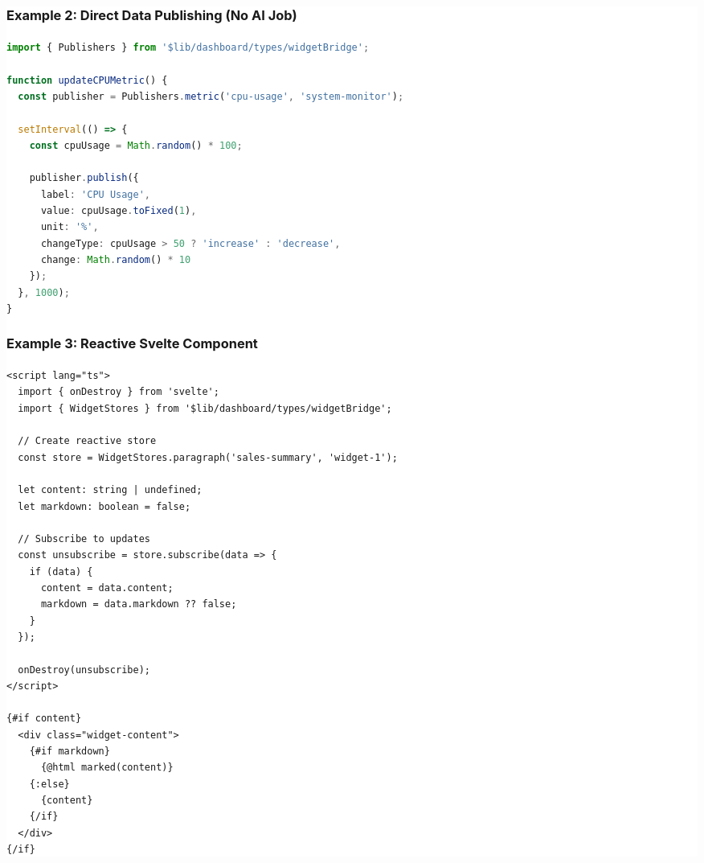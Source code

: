 ```typescript
```

### Example 2: Direct Data Publishing (No AI Job)

```typescript
import { Publishers } from '$lib/dashboard/types/widgetBridge';

function updateCPUMetric() {
  const publisher = Publishers.metric('cpu-usage', 'system-monitor');
  
  setInterval(() => {
    const cpuUsage = Math.random() * 100;
    
    publisher.publish({
      label: 'CPU Usage',
      value: cpuUsage.toFixed(1),
      unit: '%',
      changeType: cpuUsage > 50 ? 'increase' : 'decrease',
      change: Math.random() * 10
    });
  }, 1000);
}
```

### Example 3: Reactive Svelte Component

```svelte
<script lang="ts">
  import { onDestroy } from 'svelte';
  import { WidgetStores } from '$lib/dashboard/types/widgetBridge';
  
  // Create reactive store
  const store = WidgetStores.paragraph('sales-summary', 'widget-1');
  
  let content: string | undefined;
  let markdown: boolean = false;
  
  // Subscribe to updates
  const unsubscribe = store.subscribe(data => {
    if (data) {
      content = data.content;
      markdown = data.markdown ?? false;
    }
  });
  
  onDestroy(unsubscribe);
</script>

{#if content}
  <div class="widget-content">
    {#if markdown}
      {@html marked(content)}
    {:else}
      {content}
    {/if}
  </div>
{/if}
```
